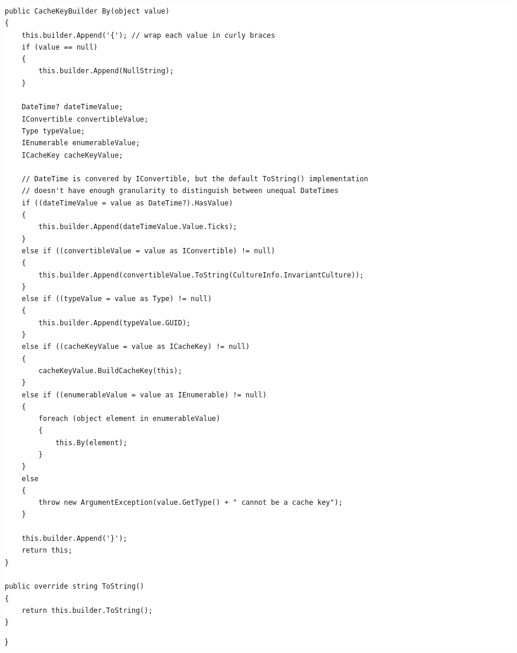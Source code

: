	public CacheKeyBuilder By(object value)
	{
		this.builder.Append('{'); // wrap each value in curly braces
		if (value == null)
		{
			this.builder.Append(NullString);
		}

		DateTime? dateTimeValue;
		IConvertible convertibleValue;
		Type typeValue;
		IEnumerable enumerableValue;
		ICacheKey cacheKeyValue;
		
		// DateTime is convered by IConvertible, but the default ToString() implementation
		// doesn't have enough granularity to distinguish between unequal DateTimes
		if ((dateTimeValue = value as DateTime?).HasValue) 
		{
			this.builder.Append(dateTimeValue.Value.Ticks);
		}
		else if ((convertibleValue = value as IConvertible) != null)
		{
			this.builder.Append(convertibleValue.ToString(CultureInfo.InvariantCulture));
		}
		else if ((typeValue = value as Type) != null)
		{
			this.builder.Append(typeValue.GUID);
		}
		else if ((cacheKeyValue = value as ICacheKey) != null)
		{
			cacheKeyValue.BuildCacheKey(this);
		}
		else if ((enumerableValue = value as IEnumerable) != null)
		{
			foreach (object element in enumerableValue)
			{
				this.By(element);
			}
		}
		else
		{
			throw new ArgumentException(value.GetType() + " cannot be a cache key");
		}

		this.builder.Append('}');
		return this;
	}

	public override string ToString()
	{
		return this.builder.ToString();
	}
}
